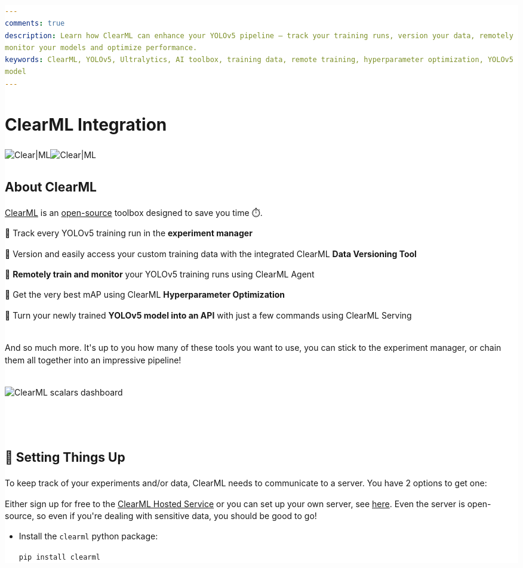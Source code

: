 ```yaml
---
comments: true
description: Learn how ClearML can enhance your YOLOv5 pipeline – track your training runs, version your data, remotely monitor your models and optimize performance.
keywords: ClearML, YOLOv5, Ultralytics, AI toolbox, training data, remote training, hyperparameter optimization, YOLOv5 model
---
```


# ClearML Integration

<img align="center" src="https://github.com/thepycoder/clearml_screenshots/raw/main/logos_dark.png#gh-light-mode-only" alt="Clear|ML"><img align="center" src="https://github.com/thepycoder/clearml_screenshots/raw/main/logos_light.png#gh-dark-mode-only" alt="Clear|ML">

## About ClearML

[ClearML](https://clear.ml/) is an [open-source](https://github.com/allegroai/clearml) toolbox designed to save you time ⏱️.

🔨 Track every YOLOv5 training run in the <b>experiment manager</b>

🔧 Version and easily access your custom training data with the integrated ClearML <b>Data Versioning Tool</b>

🔦 <b>Remotely train and monitor</b> your YOLOv5 training runs using ClearML Agent

🔬 Get the very best mAP using ClearML <b>Hyperparameter Optimization</b>

🔭 Turn your newly trained <b>YOLOv5 model into an API</b> with just a few commands using ClearML Serving

<br>
And so much more. It's up to you how many of these tools you want to use, you can stick to the experiment manager, or chain them all together into an impressive pipeline!
<br>
<br>

![ClearML scalars dashboard](https://github.com/thepycoder/clearml_screenshots/raw/main/experiment_manager_with_compare.gif)

<br>
<br>

## 🦾 Setting Things Up

To keep track of your experiments and/or data, ClearML needs to communicate to a server. You have 2 options to get one:

Either sign up for free to the [ClearML Hosted Service](https://clear.ml/) or you can set up your own server, see [here](https://clear.ml/docs/latest/docs/deploying_clearml/clearml_server). Even the server is open-source, so even if you're dealing with sensitive data, you should be good to go!

- Install the `clearml` python package:

    ```bash
    pip install clearml
    ```
